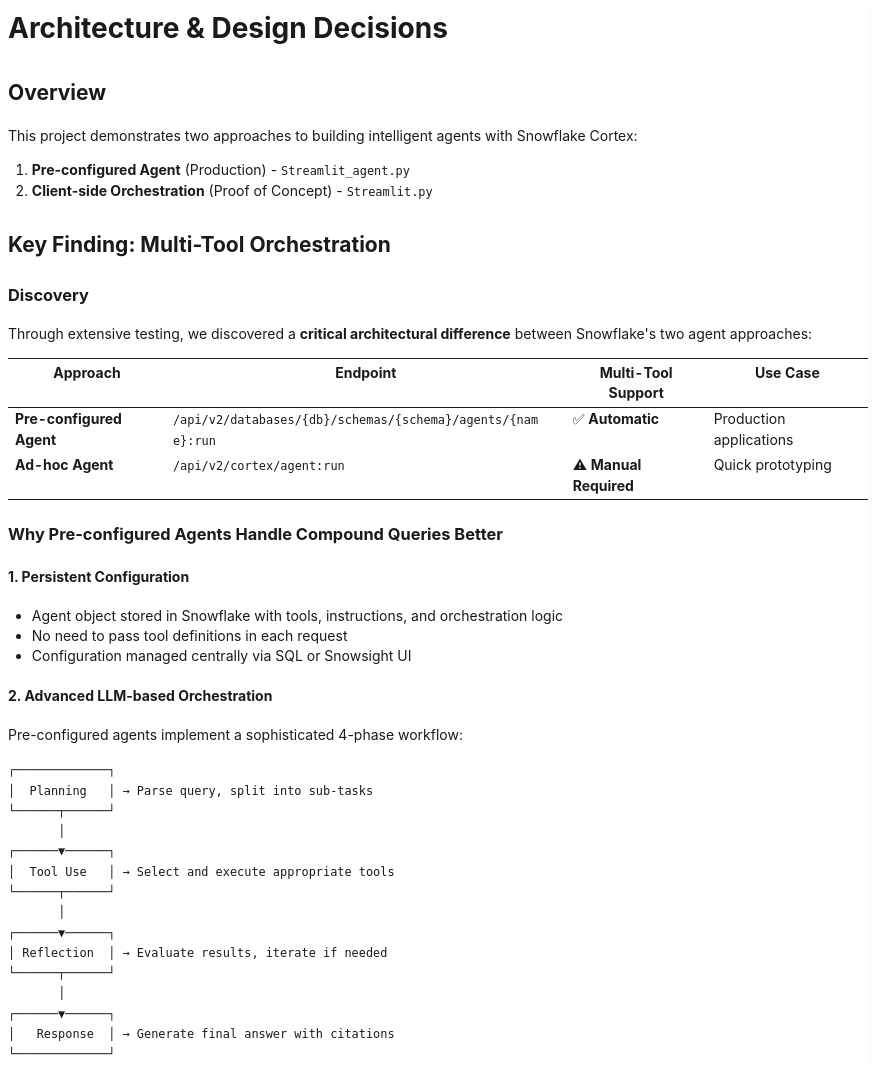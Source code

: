 # Architecture & Design Decisions

## Overview

This project demonstrates two approaches to building intelligent agents with Snowflake Cortex:

1. **Pre-configured Agent** (Production) - `Streamlit_agent.py`
2. **Client-side Orchestration** (Proof of Concept) - `Streamlit.py`

## Key Finding: Multi-Tool Orchestration

### Discovery

Through extensive testing, we discovered a **critical architectural difference** between Snowflake's two agent approaches:

| Approach | Endpoint | Multi-Tool Support | Use Case |
|----------|----------|-------------------|----------|
| **Pre-configured Agent** | `/api/v2/databases/{db}/schemas/{schema}/agents/{name}:run` | ✅ **Automatic** | Production applications |
| **Ad-hoc Agent** | `/api/v2/cortex/agent:run` | ⚠️ **Manual Required** | Quick prototyping |

### Why Pre-configured Agents Handle Compound Queries Better

#### 1. **Persistent Configuration**
- Agent object stored in Snowflake with tools, instructions, and orchestration logic
- No need to pass tool definitions in each request
- Configuration managed centrally via SQL or Snowsight UI

#### 2. **Advanced LLM-based Orchestration**
Pre-configured agents implement a sophisticated 4-phase workflow:

```
┌─────────────┐
│  Planning   │ → Parse query, split into sub-tasks
└──────┬──────┘
       │
┌──────▼──────┐
│  Tool Use   │ → Select and execute appropriate tools
└──────┬──────┘
       │
┌──────▼──────┐
│ Reflection  │ → Evaluate results, iterate if needed
└──────┬──────┘
       │
┌──────▼──────┐
│   Response  │ → Generate final answer with citations
└─────────────┘
```
